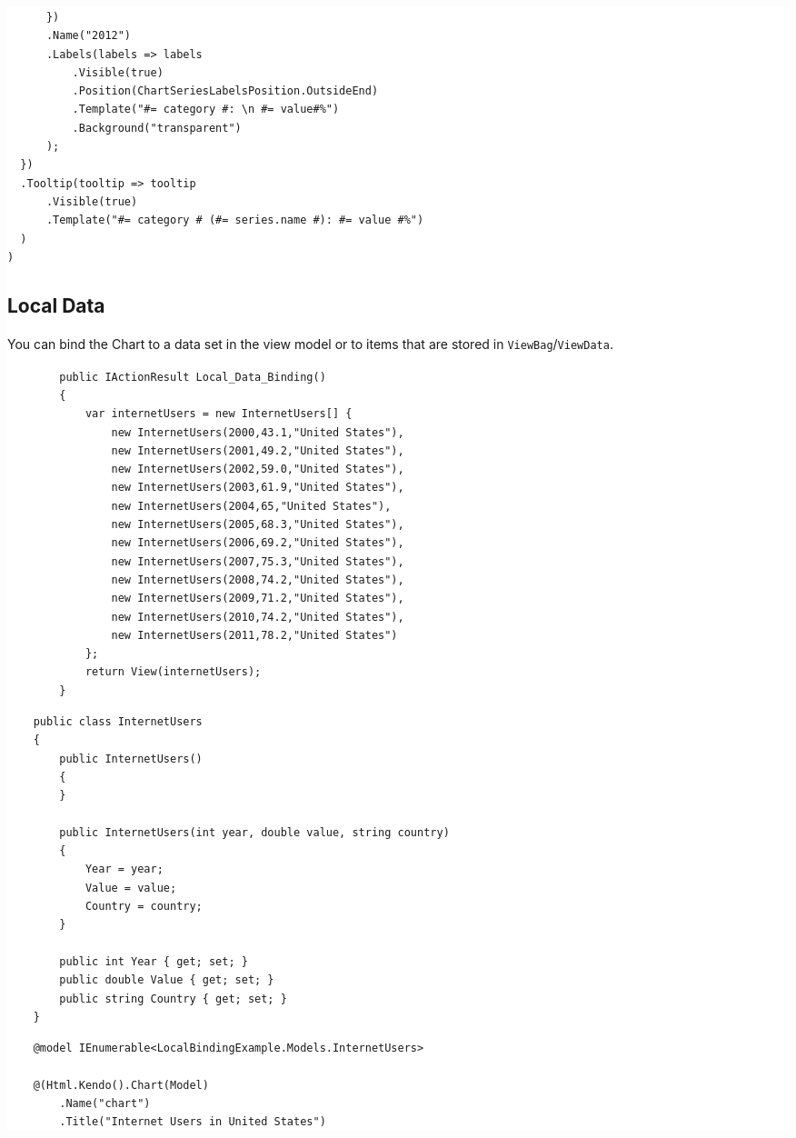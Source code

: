           })
          .Name("2012")
          .Labels(labels => labels
              .Visible(true)
              .Position(ChartSeriesLabelsPosition.OutsideEnd)
              .Template("#= category #: \n #= value#%")
              .Background("transparent")
          );
      })
      .Tooltip(tooltip => tooltip
          .Visible(true)
          .Template("#= category # (#= series.name #): #= value #%")
      )
    )

## Local Data

You can bind the Chart to a data set in the view model or to items that are stored in `ViewBag`/`ViewData`.

```tab-Controller
        public IActionResult Local_Data_Binding()
        {
            var internetUsers = new InternetUsers[] {
                new InternetUsers(2000,43.1,"United States"),
                new InternetUsers(2001,49.2,"United States"),
                new InternetUsers(2002,59.0,"United States"),
                new InternetUsers(2003,61.9,"United States"),
                new InternetUsers(2004,65,"United States"),
                new InternetUsers(2005,68.3,"United States"),
                new InternetUsers(2006,69.2,"United States"),
                new InternetUsers(2007,75.3,"United States"),
                new InternetUsers(2008,74.2,"United States"),
                new InternetUsers(2009,71.2,"United States"),
                new InternetUsers(2010,74.2,"United States"),
                new InternetUsers(2011,78.2,"United States")
            };
            return View(internetUsers);
        }
```
```tab-Model
    public class InternetUsers
    {
        public InternetUsers()
        {
        }

        public InternetUsers(int year, double value, string country)
        {
            Year = year;
            Value = value;
            Country = country;
        }

        public int Year { get; set; }
        public double Value { get; set; }
        public string Country { get; set; }
    }
```
```tab-Razor
    @model IEnumerable<LocalBindingExample.Models.InternetUsers>

    @(Html.Kendo().Chart(Model)
        .Name("chart")
        .Title("Internet Users in United States")
```